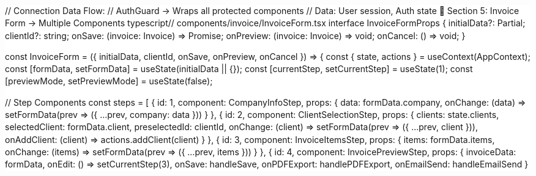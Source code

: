 // Connection Data Flow:
// AuthGuard → Wraps all protected components
// Data: User session, Auth state
📝 Section 5: Invoice Form → Multiple Components
typescript// components/invoice/InvoiceForm.tsx
interface InvoiceFormProps {
initialData?: Partial<Invoice>;
clientId?: string;
onSave: (invoice: Invoice) => Promise<void>;
onPreview: (invoice: Invoice) => void;
onCancel: () => void;
}

const InvoiceForm = ({
initialData,
clientId,
onSave,
onPreview,
onCancel
}) => {
const { state, actions } = useContext(AppContext);
const [formData, setFormData] = useState<InvoiceFormData>(initialData || {});
const [currentStep, setCurrentStep] = useState(1);
const [previewMode, setPreviewMode] = useState(false);

// Step Components
const steps = [
{
id: 1,
component: CompanyInfoStep,
props: {
data: formData.company,
onChange: (data) => setFormData(prev => ({ ...prev, company: data }))
}
},
{
id: 2,
component: ClientSelectionStep,
props: {
clients: state.clients,
selectedClient: formData.client,
preselectedId: clientId,
onChange: (client) => setFormData(prev => ({ ...prev, client })),
onAddClient: (client) => actions.addClient(client)
}
},
{
id: 3,
component: InvoiceItemsStep,
props: {
items: formData.items,
onChange: (items) => setFormData(prev => ({ ...prev, items }))
}
},
{
id: 4,
component: InvoicePreviewStep,
props: {
invoiceData: formData,
onEdit: () => setCurrentStep(3),
onSave: handleSave,
onPDFExport: handlePDFExport,
onEmailSend: handleEmailSend
}